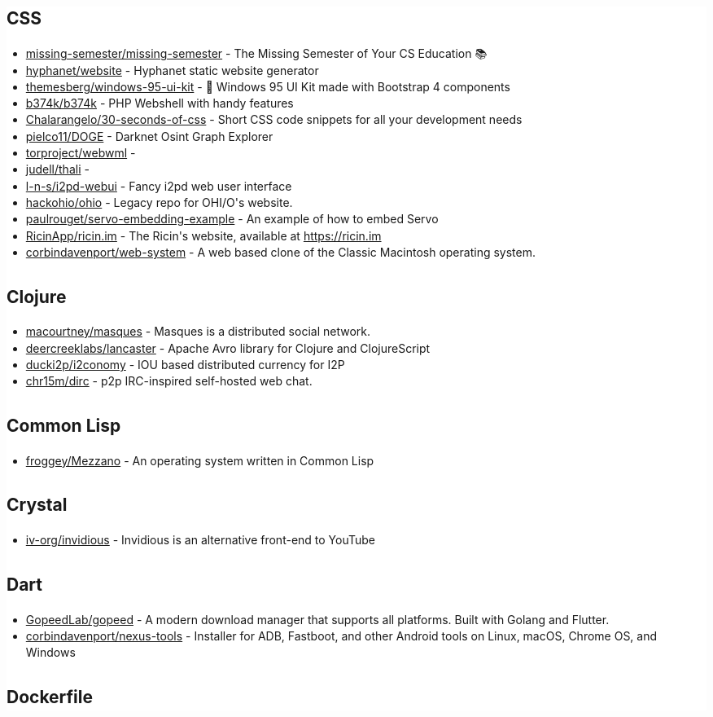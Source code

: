 ## CSS 

- [missing-semester/missing-semester](https://github.com/missing-semester/missing-semester) - The Missing Semester of Your CS Education 📚
- [hyphanet/website](https://github.com/hyphanet/website) - Hyphanet static website generator
- [themesberg/windows-95-ui-kit](https://github.com/themesberg/windows-95-ui-kit) - 💾   Windows 95 UI Kit made with Bootstrap 4 components
- [b374k/b374k](https://github.com/b374k/b374k) - PHP Webshell with handy features
- [Chalarangelo/30-seconds-of-css](https://github.com/Chalarangelo/30-seconds-of-css) - Short CSS code snippets for all your development needs
- [pielco11/DOGE](https://github.com/pielco11/DOGE) - Darknet Osint Graph Explorer
- [torproject/webwml](https://github.com/torproject/webwml) - 
- [judell/thali](https://github.com/judell/thali) - 
- [l-n-s/i2pd-webui](https://github.com/l-n-s/i2pd-webui) - Fancy i2pd web user interface
- [hackohio/ohio](https://github.com/hackohio/ohio) - Legacy repo for OHI/O's website.
- [paulrouget/servo-embedding-example](https://github.com/paulrouget/servo-embedding-example) - An example of how to embed Servo
- [RicinApp/ricin.im](https://github.com/RicinApp/ricin.im) - The Ricin's website, available at https://ricin.im
- [corbindavenport/web-system](https://github.com/corbindavenport/web-system) - A web based clone of the Classic Macintosh operating system.

## Clojure 

- [macourtney/masques](https://github.com/macourtney/masques) - Masques is a distributed social network.
- [deercreeklabs/lancaster](https://github.com/deercreeklabs/lancaster) - Apache Avro library for Clojure and ClojureScript
- [ducki2p/i2conomy](https://github.com/ducki2p/i2conomy) - IOU based distributed currency for I2P
- [chr15m/dirc](https://github.com/chr15m/dirc) - p2p IRC-inspired self-hosted web chat.

## Common Lisp 

- [froggey/Mezzano](https://github.com/froggey/Mezzano) - An operating system written in Common Lisp

## Crystal 

- [iv-org/invidious](https://github.com/iv-org/invidious) - Invidious is an alternative front-end to YouTube

## Dart 

- [GopeedLab/gopeed](https://github.com/GopeedLab/gopeed) - A modern download manager that supports all platforms.  Built with Golang and Flutter.
- [corbindavenport/nexus-tools](https://github.com/corbindavenport/nexus-tools) - Installer for ADB, Fastboot, and other Android tools on Linux, macOS, Chrome OS, and Windows

## Dockerfile 
